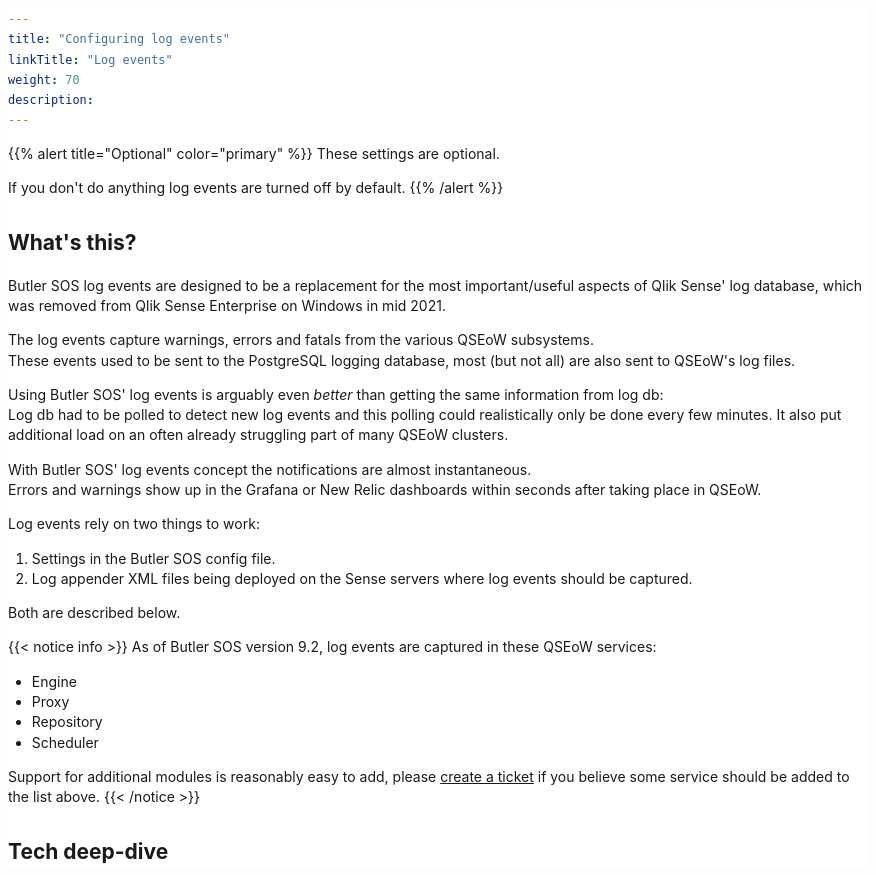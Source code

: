 ```yaml
---
title: "Configuring log events"
linkTitle: "Log events"
weight: 70
description:
---
```


{{% alert title="Optional" color="primary" %}}
These settings are optional.

If you don't do anything log events are turned off by default.
{{% /alert %}}

## What's this?

Butler SOS log events are designed to be a replacement for the most important/useful aspects of Qlik Sense' log database, which was removed from Qlik Sense Enterprise on Windows in mid 2021.  

The log events capture warnings, errors and fatals from the various QSEoW subsystems.  
These events used to be sent to the PostgreSQL logging database, most (but not all) are also sent to QSEoW's log files.  

Using Butler SOS' log events is arguably even *better* than getting the same information from log db:  
Log db had to be polled to detect new log events and this polling could realistically only be done every few minutes. It also put additional load on an often already struggling part of many QSEoW clusters.

With Butler SOS' log events concept the notifications are almost instantaneous.  
Errors and warnings show up in the Grafana or New Relic dashboards within seconds after taking place in QSEoW.  

Log events rely on two things to work:

1. Settings in the Butler SOS config file.
2. Log appender XML files being deployed on the Sense servers where log events should be captured.

Both are described below.

{{< notice info >}}
As of Butler SOS version 9.2, log events are captured in these QSEoW services:

- Engine
- Proxy
- Repository
- Scheduler

Support for additional modules is reasonably easy to add, please [create a ticket](https://github.com/ptarmiganlabs/butler-sos/issues/new?assignees=&labels=&template=feature_request.md&title=) if you believe some service should be added to the list above.
{{< /notice >}}

## Tech deep-dive
